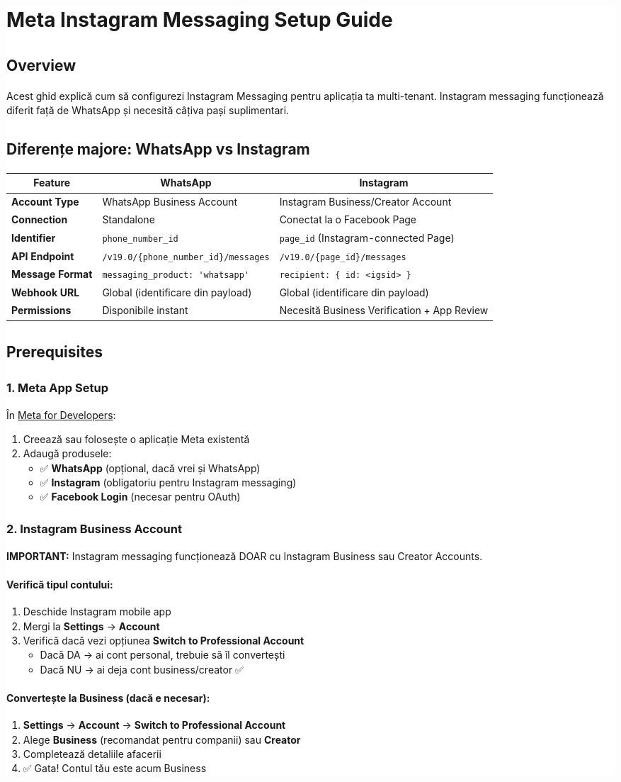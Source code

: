 # Meta Instagram Messaging Setup Guide

## Overview

Acest ghid explică cum să configurezi Instagram Messaging pentru aplicația ta multi-tenant. Instagram messaging funcționează diferit față de WhatsApp și necesită câțiva pași suplimentari.

## Diferențe majore: WhatsApp vs Instagram

| Feature | WhatsApp | Instagram |
|---------|----------|-----------|
| **Account Type** | WhatsApp Business Account | Instagram Business/Creator Account |
| **Connection** | Standalone | Conectat la o Facebook Page |
| **Identifier** | `phone_number_id` | `page_id` (Instagram-connected Page) |
| **API Endpoint** | `/v19.0/{phone_number_id}/messages` | `/v19.0/{page_id}/messages` |
| **Message Format** | `messaging_product: 'whatsapp'` | `recipient: { id: <igsid> }` |
| **Webhook URL** | Global (identificare din payload) | Global (identificare din payload) |
| **Permissions** | Disponibile instant | Necesită Business Verification + App Review |

## Prerequisites

### 1. **Meta App Setup**

În [Meta for Developers](https://developers.facebook.com/):

1. Creează sau folosește o aplicație Meta existentă
2. Adaugă produsele:
   - ✅ **WhatsApp** (opțional, dacă vrei și WhatsApp)
   - ✅ **Instagram** (obligatoriu pentru Instagram messaging)
   - ✅ **Facebook Login** (necesar pentru OAuth)

### 2. **Instagram Business Account**

**IMPORTANT:** Instagram messaging funcționează DOAR cu Instagram Business sau Creator Accounts.

#### Verifică tipul contului:
1. Deschide Instagram mobile app
2. Mergi la **Settings** → **Account**
3. Verifică dacă vezi opțiunea **Switch to Professional Account**
   - Dacă DA → ai cont personal, trebuie să îl convertești
   - Dacă NU → ai deja cont business/creator ✅

#### Convertește la Business (dacă e necesar):
1. **Settings** → **Account** → **Switch to Professional Account**
2. Alege **Business** (recomandat pentru companii) sau **Creator**
3. Completează detaliile afacerii
4. ✅ Gata! Contul tău este acum Business
